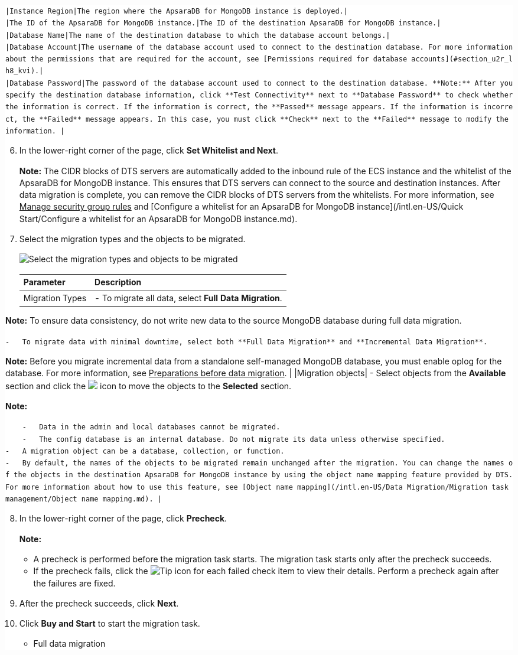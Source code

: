     |Instance Region|The region where the ApsaraDB for MongoDB instance is deployed.|
    |The ID of the ApsaraDB for MongoDB instance.|The ID of the destination ApsaraDB for MongoDB instance.|
    |Database Name|The name of the destination database to which the database account belongs.|
    |Database Account|The username of the database account used to connect to the destination database. For more information about the permissions that are required for the account, see [Permissions required for database accounts](#section_u2r_lh8_kvi).|
    |Database Password|The password of the database account used to connect to the destination database. **Note:** After you specify the destination database information, click **Test Connectivity** next to **Database Password** to check whether the information is correct. If the information is correct, the **Passed** message appears. If the information is incorrect, the **Failed** message appears. In this case, you must click **Check** next to the **Failed** message to modify the information. |

6.  In the lower-right corner of the page, click **Set Whitelist and Next**.

    **Note:** The CIDR blocks of DTS servers are automatically added to the inbound rule of the ECS instance and the whitelist of the ApsaraDB for MongoDB instance. This ensures that DTS servers can connect to the source and destination instances. After data migration is complete, you can remove the CIDR blocks of DTS servers from the whitelists. For more information, see [Manage security group rules](https://www.alibabacloud.com/help/zh/doc-detail/25472.htm) and [Configure a whitelist for an ApsaraDB for MongoDB instance](/intl.en-US/Quick Start/Configure a whitelist for an ApsaraDB for MongoDB instance.md).

7.  Select the migration types and the objects to be migrated.

    ![Select the migration types and objects to be migrated](https://static-aliyun-doc.oss-accelerate.aliyuncs.com/assets/img/en-US/1535298951/p38566.png)

    |Parameter|Description|
    |:--------|:----------|
    |Migration Types|    -   To migrate all data, select **Full Data Migration**.

**Note:** To ensure data consistency, do not write new data to the source MongoDB database during full data migration.

    -   To migrate data with minimal downtime, select both **Full Data Migration** and **Incremental Data Migration**.

**Note:** Before you migrate incremental data from a standalone self-managed MongoDB database, you must enable oplog for the database. For more information, see [Preparations before data migration](#section_w9n_i40_l6d). |
    |Migration objects|    -   Select objects from the **Available** section and click the ![](https://static-aliyun-doc.oss-accelerate.aliyuncs.com/assets/img/en-US/3457359951/p40698.png) icon to move the objects to the **Selected** section.

**Note:**

        -   Data in the admin and local databases cannot be migrated.
        -   The config database is an internal database. Do not migrate its data unless otherwise specified.
    -   A migration object can be a database, collection, or function.
    -   By default, the names of the objects to be migrated remain unchanged after the migration. You can change the names of the objects in the destination ApsaraDB for MongoDB instance by using the object name mapping feature provided by DTS. For more information about how to use this feature, see [Object name mapping](/intl.en-US/Data Migration/Migration task management/Object name mapping.md). |

8.  In the lower-right corner of the page, click **Precheck**.

    **Note:**

    -   A precheck is performed before the migration task starts. The migration task starts only after the precheck succeeds.
    -   If the precheck fails, click the ![Tip](https://static-aliyun-doc.oss-accelerate.aliyuncs.com/assets/img/en-US/7535298951/p50068.png) icon for each failed check item to view their details. Perform a precheck again after the failures are fixed.
9.  After the precheck succeeds, click **Next**.
10. Click **Buy and Start** to start the migration task.
    -   Full data migration
